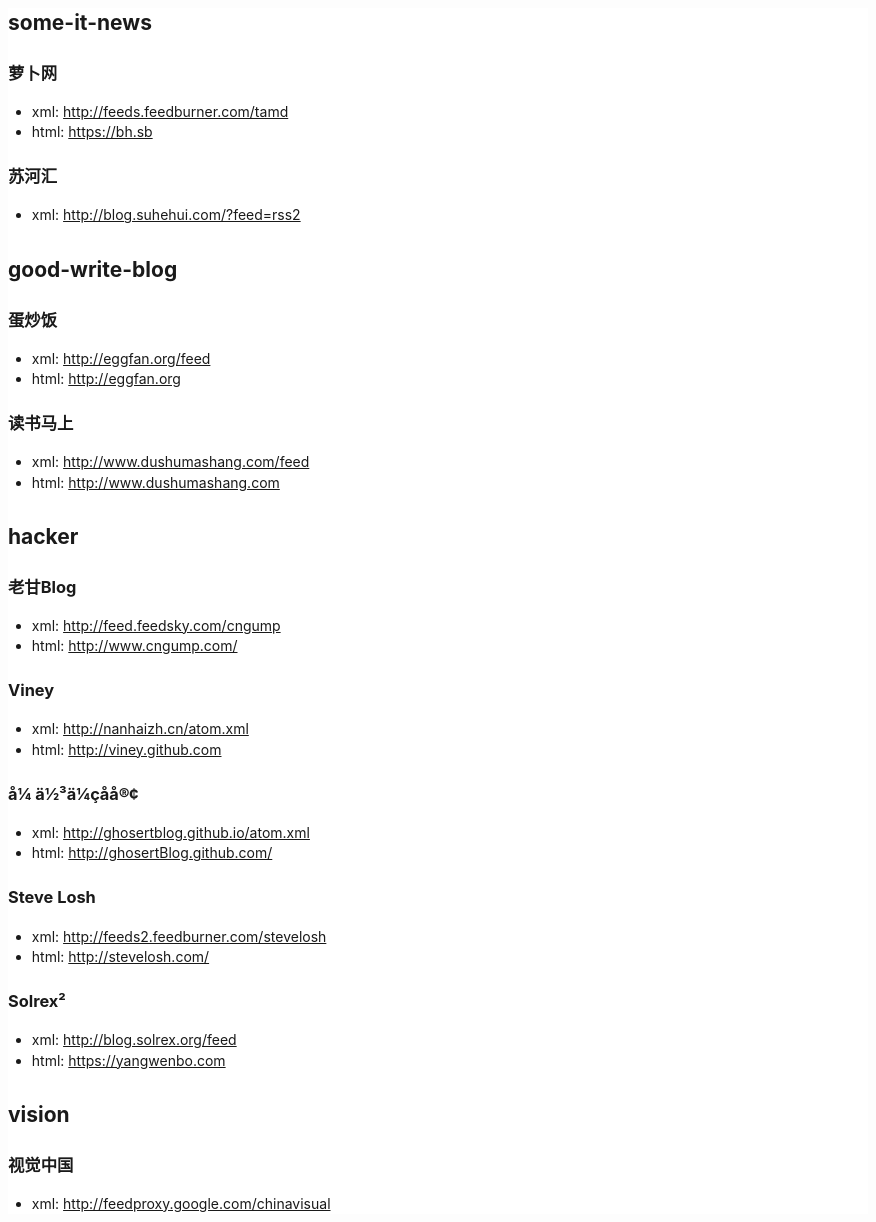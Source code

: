 
## some-it-news

### 萝卜网
  - xml: <http://feeds.feedburner.com/tamd>
  - html: <https://bh.sb>

### 苏河汇
  - xml: <http://blog.suhehui.com/?feed=rss2>


## good-write-blog

### 蛋炒饭
  - xml: <http://eggfan.org/feed>
  - html: <http://eggfan.org>

### 读书马上
  - xml: <http://www.dushumashang.com/feed>
  - html: <http://www.dushumashang.com>


## hacker

### 老甘Blog
  - xml: <http://feed.feedsky.com/cngump>
  - html: <http://www.cngump.com/>

### Viney
  - xml: <http://nanhaizh.cn/atom.xml>
  - html: <http://viney.github.com>

### å¼ ä½³ä¼çåå®¢
  - xml: <http://ghosertblog.github.io/atom.xml>
  - html: <http://ghosertBlog.github.com/>

### Steve Losh
  - xml: <http://feeds2.feedburner.com/stevelosh>
  - html: <http://stevelosh.com/>

### Solrex²
  - xml: <http://blog.solrex.org/feed>
  - html: <https://yangwenbo.com>


## vision

### 视觉中国
  - xml: <http://feedproxy.google.com/chinavisual>
